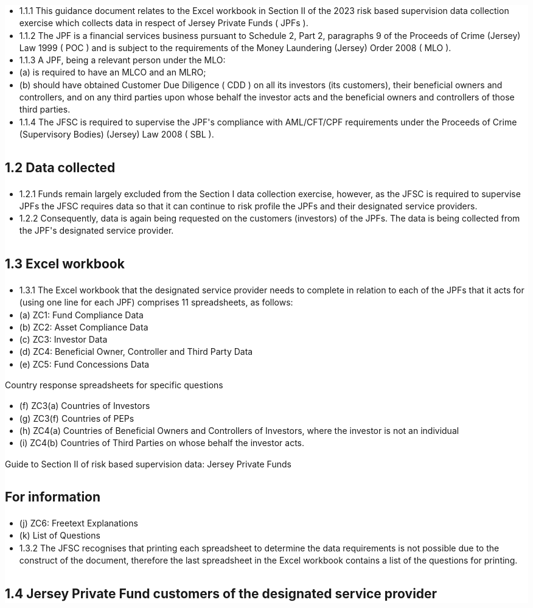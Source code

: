 - 1.1.1 This guidance document relates to the Excel workbook in Section II of the 2023 risk based supervision data collection exercise which collects data in respect of Jersey Private Funds ( JPFs ).
- 1.1.2 The JPF is a financial services business pursuant to Schedule 2, Part 2, paragraphs 9 of the Proceeds of Crime (Jersey) Law 1999 ( POC ) and is subject to the requirements of the Money Laundering (Jersey) Order 2008 ( MLO ).
- 1.1.3 A JPF, being a relevant person under the MLO:
- (a) is required to have an MLCO and an MLRO;
- (b) should have obtained Customer Due Diligence ( CDD ) on all its investors (its customers), their beneficial owners and controllers, and on any third parties upon whose behalf the investor acts and the beneficial owners and controllers of those third parties.
- 1.1.4 The JFSC is required to supervise the JPF's compliance with AML/CFT/CPF requirements under the Proceeds of Crime (Supervisory Bodies) (Jersey) Law 2008 ( SBL ).

## 1.2 Data collected

- 1.2.1 Funds remain largely excluded from the Section I data collection exercise, however, as the JFSC is required to supervise JPFs the JFSC requires data so that it can continue to risk profile the JPFs and their designated service providers.
- 1.2.2 Consequently, data is again being requested on the customers (investors) of the JPFs. The data is being collected from the JPF's designated service provider.

## 1.3 Excel workbook

- 1.3.1 The Excel workbook that the designated service provider needs to complete in relation to each of the JPFs that it acts for (using one line for each JPF) comprises 11 spreadsheets, as follows:
- (a) ZC1: Fund Compliance Data
- (b) ZC2: Asset Compliance Data
- (c) ZC3: Investor Data
- (d) ZC4: Beneficial Owner, Controller and Third Party Data
- (e) ZC5: Fund Concessions Data

Country response spreadsheets for specific questions

- (f) ZC3(a) Countries of Investors
- (g) ZC3(f) Countries of PEPs
- (h) ZC4(a) Countries of Beneficial Owners and Controllers of Investors, where the investor is not an individual
- (i) ZC4(b) Countries of Third Parties on whose behalf the investor acts.

Guide to Section II of risk based supervision data: Jersey Private Funds

## For information

- (j) ZC6: Freetext Explanations
- (k) List of Questions
- 1.3.2 The JFSC recognises that printing each spreadsheet to determine the data requirements is not possible due to the construct of the document, therefore the last spreadsheet in the Excel workbook contains a list of the questions for printing.

## 1.4 Jersey Private Fund customers of the designated service provider

